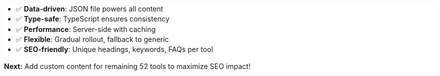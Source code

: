 - ✅ **Data-driven**: JSON file powers all content
- ✅ **Type-safe**: TypeScript ensures consistency
- ✅ **Performance**: Server-side with caching
- ✅ **Flexible**: Gradual rollout, fallback to generic
- ✅ **SEO-friendly**: Unique headings, keywords, FAQs per tool

**Next:** Add custom content for remaining 52 tools to maximize SEO impact!
